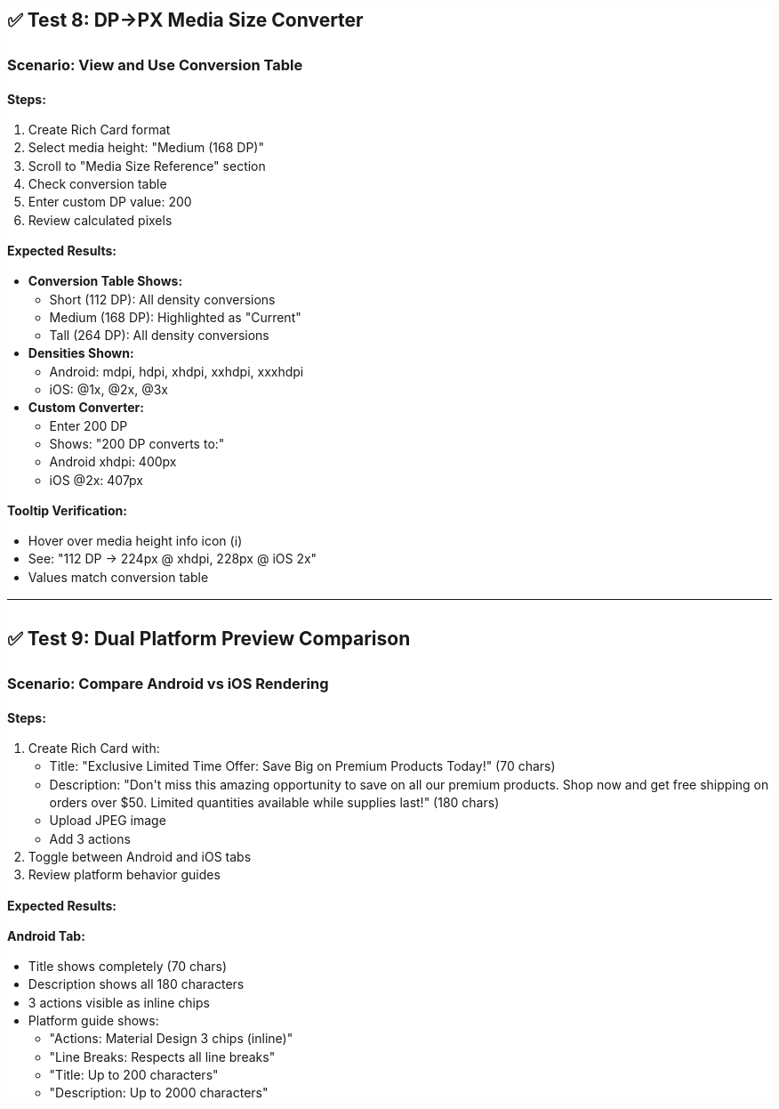 
## ✅ Test 8: DP→PX Media Size Converter

### Scenario: View and Use Conversion Table

**Steps:**
1. Create Rich Card format
2. Select media height: "Medium (168 DP)"
3. Scroll to "Media Size Reference" section
4. Check conversion table
5. Enter custom DP value: 200
6. Review calculated pixels

**Expected Results:**
- **Conversion Table Shows:**
  - Short (112 DP): All density conversions
  - Medium (168 DP): Highlighted as "Current"
  - Tall (264 DP): All density conversions
- **Densities Shown:**
  - Android: mdpi, hdpi, xhdpi, xxhdpi, xxxhdpi
  - iOS: @1x, @2x, @3x
- **Custom Converter:**
  - Enter 200 DP
  - Shows: "200 DP converts to:"
  - Android xhdpi: 400px
  - iOS @2x: 407px

**Tooltip Verification:**
- Hover over media height info icon (ℹ️)
- See: "112 DP → 224px @ xhdpi, 228px @ iOS 2x"
- Values match conversion table

---

## ✅ Test 9: Dual Platform Preview Comparison

### Scenario: Compare Android vs iOS Rendering

**Steps:**
1. Create Rich Card with:
   - Title: "Exclusive Limited Time Offer: Save Big on Premium Products Today!" (70 chars)
   - Description: "Don't miss this amazing opportunity to save on all our premium products. Shop now and get free shipping on orders over $50. Limited quantities available while supplies last!" (180 chars)
   - Upload JPEG image
   - Add 3 actions
2. Toggle between Android and iOS tabs
3. Review platform behavior guides

**Expected Results:**

**Android Tab:**
- Title shows completely (70 chars)
- Description shows all 180 characters
- 3 actions visible as inline chips
- Platform guide shows:
  - "Actions: Material Design 3 chips (inline)"
  - "Line Breaks: Respects all line breaks"
  - "Title: Up to 200 characters"
  - "Description: Up to 2000 characters"
